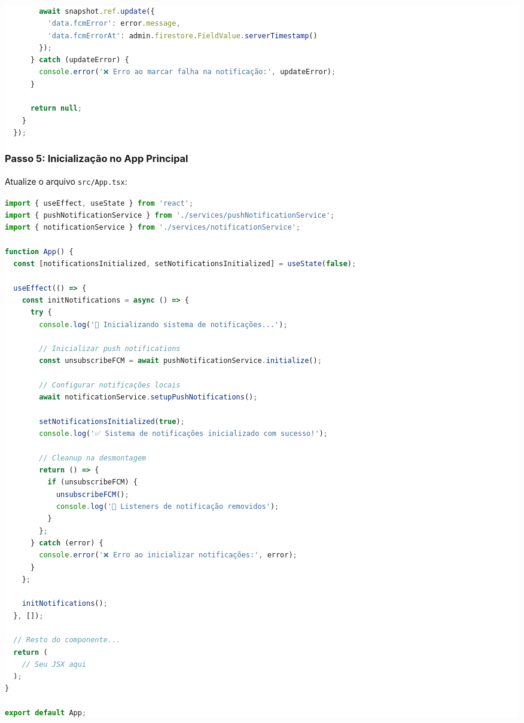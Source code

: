 ```javascript
        await snapshot.ref.update({
          'data.fcmError': error.message,
          'data.fcmErrorAt': admin.firestore.FieldValue.serverTimestamp()
        });
      } catch (updateError) {
        console.error('❌ Erro ao marcar falha na notificação:', updateError);
      }
      
      return null;
    }
  });
```

### **Passo 5: Inicialização no App Principal**

Atualize o arquivo `src/App.tsx`:

```typescript
import { useEffect, useState } from 'react';
import { pushNotificationService } from './services/pushNotificationService';
import { notificationService } from './services/notificationService';

function App() {
  const [notificationsInitialized, setNotificationsInitialized] = useState(false);

  useEffect(() => {
    const initNotifications = async () => {
      try {
        console.log('🔔 Inicializando sistema de notificações...');
        
        // Inicializar push notifications
        const unsubscribeFCM = await pushNotificationService.initialize();
        
        // Configurar notificações locais
        await notificationService.setupPushNotifications();

        setNotificationsInitialized(true);
        console.log('✅ Sistema de notificações inicializado com sucesso!');

        // Cleanup na desmontagem
        return () => {
          if (unsubscribeFCM) {
            unsubscribeFCM();
            console.log('🧹 Listeners de notificação removidos');
          }
        };
      } catch (error) {
        console.error('❌ Erro ao inicializar notificações:', error);
      }
    };

    initNotifications();
  }, []);

  // Resto do componente...
  return (
    // Seu JSX aqui
  );
}

export default App;
```
